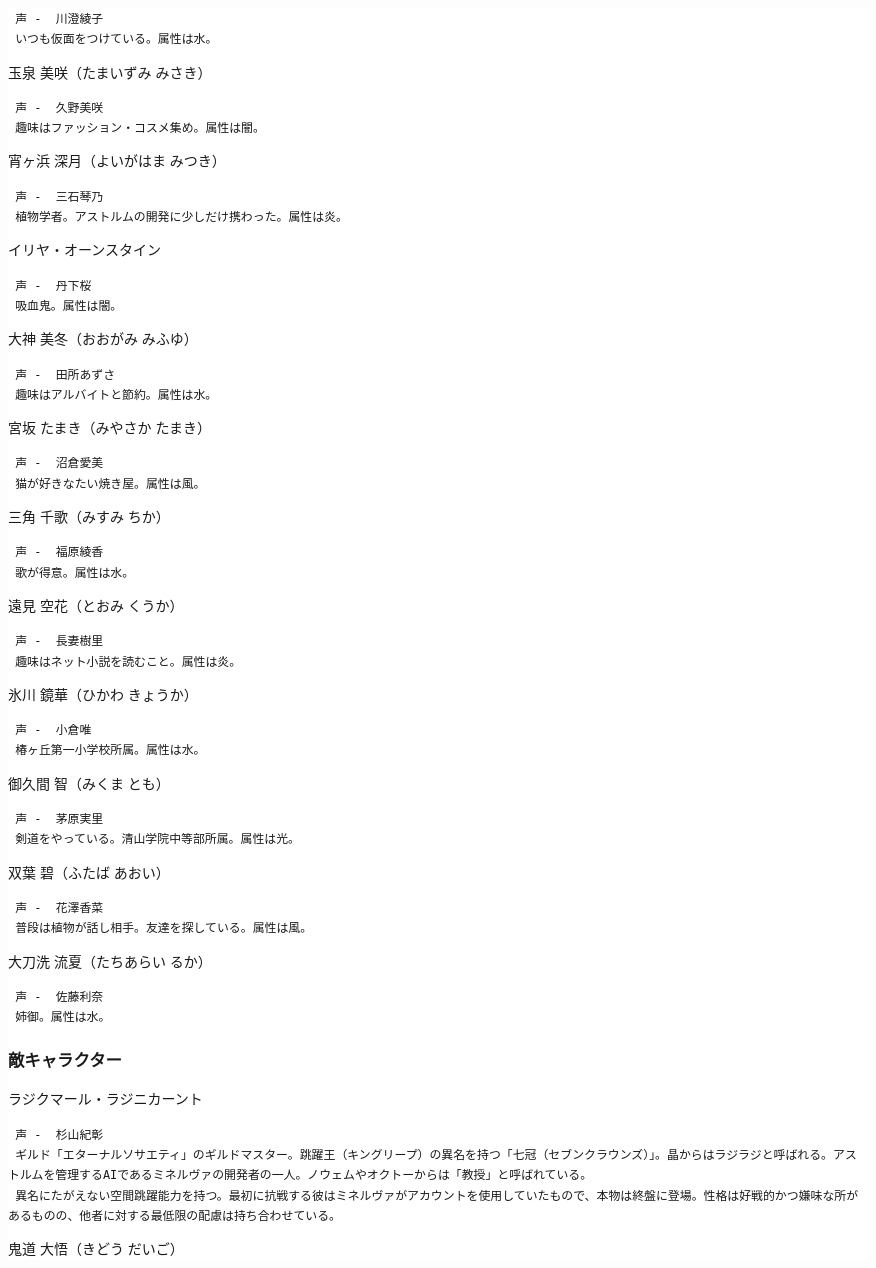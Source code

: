      声 -  川澄綾子 
     いつも仮面をつけている。属性は水。 
玉泉 美咲（たまいずみ みさき）

     声 -  久野美咲 
     趣味はファッション・コスメ集め。属性は闇。 
宵ヶ浜 深月（よいがはま みつき）

     声 -  三石琴乃 
     植物学者。アストルムの開発に少しだけ携わった。属性は炎。 
イリヤ・オーンスタイン

     声 -  丹下桜 
     吸血鬼。属性は闇。 
大神 美冬（おおがみ みふゆ）

     声 -  田所あずさ 
     趣味はアルバイトと節約。属性は水。 
宮坂 たまき（みやさか たまき）

     声 -  沼倉愛美 
     猫が好きなたい焼き屋。属性は風。 
三角 千歌（みすみ ちか）

     声 -  福原綾香 
     歌が得意。属性は水。 
遠見 空花（とおみ くうか）

     声 -  長妻樹里 
     趣味はネット小説を読むこと。属性は炎。 
氷川 鏡華（ひかわ きょうか）

     声 -  小倉唯 
     椿ヶ丘第一小学校所属。属性は水。 
御久間 智（みくま とも）

     声 -  茅原実里 
     剣道をやっている。清山学院中等部所属。属性は光。 
双葉 碧（ふたば あおい）

     声 -  花澤香菜 
     普段は植物が話し相手。友達を探している。属性は風。 
大刀洗 流夏（たちあらい るか）

     声 -  佐藤利奈 
     姉御。属性は水。 

###  敵キャラクター



ラジクマール・ラジニカーント

     声 -  杉山紀彰 
     ギルド「エターナルソサエティ」のギルドマスター。跳躍王（キングリープ）の異名を持つ「七冠（セブンクラウンズ）」。晶からはラジラジと呼ばれる。アストルムを管理するAIであるミネルヴァの開発者の一人。ノウェムやオクトーからは「教授」と呼ばれている。 
     異名にたがえない空間跳躍能力を持つ。最初に抗戦する彼はミネルヴァがアカウントを使用していたもので、本物は終盤に登場。性格は好戦的かつ嫌味な所があるものの、他者に対する最低限の配慮は持ち合わせている。 
鬼道 大悟（きどう だいご）
